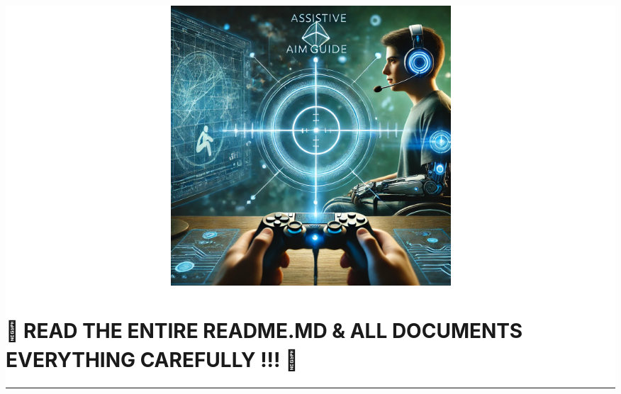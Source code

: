 <p align="center">
  <img src="https://github.com/FNBUBBLES420-ORG/Assistive-AimGuide/blob/main/banner/Assitive-AimGuide.png" alt="Assistive-AimGuide" width="395">
</p>

# 🚨 READ THE ENTIRE README.MD & ALL DOCUMENTS EVERYTHING CAREFULLY !!! 🚨

---